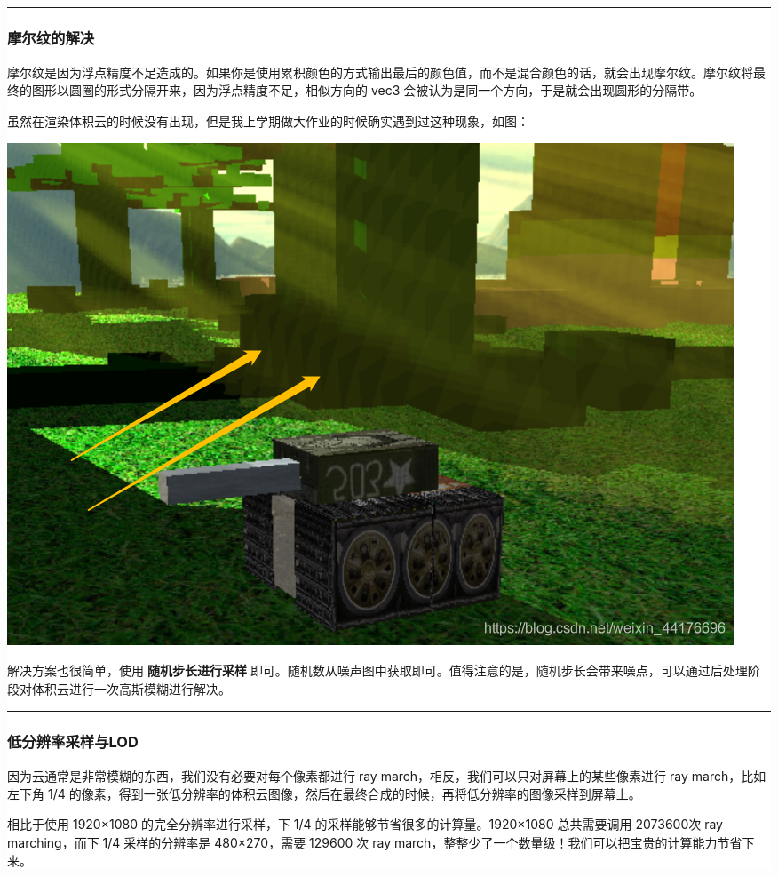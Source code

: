 <hr>

### 摩尔纹的解决


摩尔纹是因为浮点精度不足造成的。如果你是使用累积颜色的方式输出最后的颜色值，而不是混合颜色的话，就会出现摩尔纹。摩尔纹将最终的图形以圆圈的形式分隔开来，因为浮点精度不足，相似方向的 vec3
    会被认为是同一个方向，于是就会出现圆形的分隔带。


虽然在渲染体积云的时候没有出现，但是我上学期做大作业的时候确实遇到过这种现象，如图：

    
![](i/20210125150915780.png)


解决方案也很简单，使用 **随机步长进行采样** 即可。随机数从噪声图中获取即可。值得注意的是，随机步长会带来噪点，可以通过后处理阶段对体积云进行一次高斯模糊进行解决。

<hr>

### 低分辨率采样与LOD


因为云通常是非常模糊的东西，我们没有必要对每个像素都进行 ray march，相反，我们可以只对屏幕上的某些像素进行 ray march，比如左下角 1/4
    的像素，得到一张低分辨率的体积云图像，然后在最终合成的时候，再将低分辨率的图像采样到屏幕上。


相比于使用 1920×1080 的完全分辨率进行采样，下 1/4 的采样能够节省很多的计算量。1920×1080 总共需要调用 2073600次 ray marching，而下 1/4 采样的分辨率是 480×270，需要
    129600 次 ray march，整整少了一个数量级！我们可以把宝贵的计算能力节省下来。
